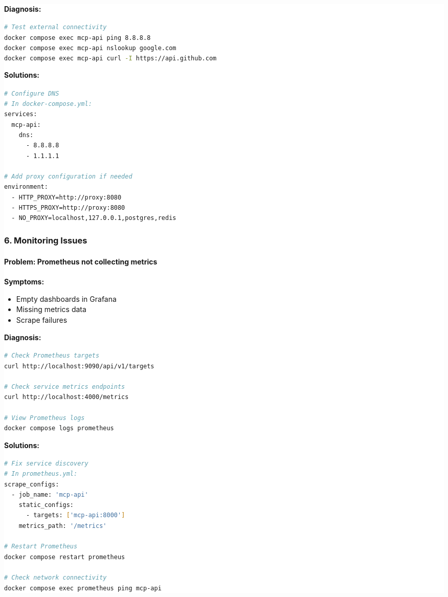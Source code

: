 **Diagnosis:**

```bash
# Test external connectivity
docker compose exec mcp-api ping 8.8.8.8
docker compose exec mcp-api nslookup google.com
docker compose exec mcp-api curl -I https://api.github.com
```

**Solutions:**

```bash
# Configure DNS
# In docker-compose.yml:
services:
  mcp-api:
    dns:
      - 8.8.8.8
      - 1.1.1.1

# Add proxy configuration if needed
environment:
  - HTTP_PROXY=http://proxy:8080
  - HTTPS_PROXY=http://proxy:8080
  - NO_PROXY=localhost,127.0.0.1,postgres,redis
```

### 6. Monitoring Issues

#### Problem: Prometheus not collecting metrics

**Symptoms:**

- Empty dashboards in Grafana
- Missing metrics data
- Scrape failures

**Diagnosis:**

```bash
# Check Prometheus targets
curl http://localhost:9090/api/v1/targets

# Check service metrics endpoints
curl http://localhost:4000/metrics

# View Prometheus logs
docker compose logs prometheus
```

**Solutions:**

```bash
# Fix service discovery
# In prometheus.yml:
scrape_configs:
  - job_name: 'mcp-api'
    static_configs:
      - targets: ['mcp-api:8000']
    metrics_path: '/metrics'

# Restart Prometheus
docker compose restart prometheus

# Check network connectivity
docker compose exec prometheus ping mcp-api
```
